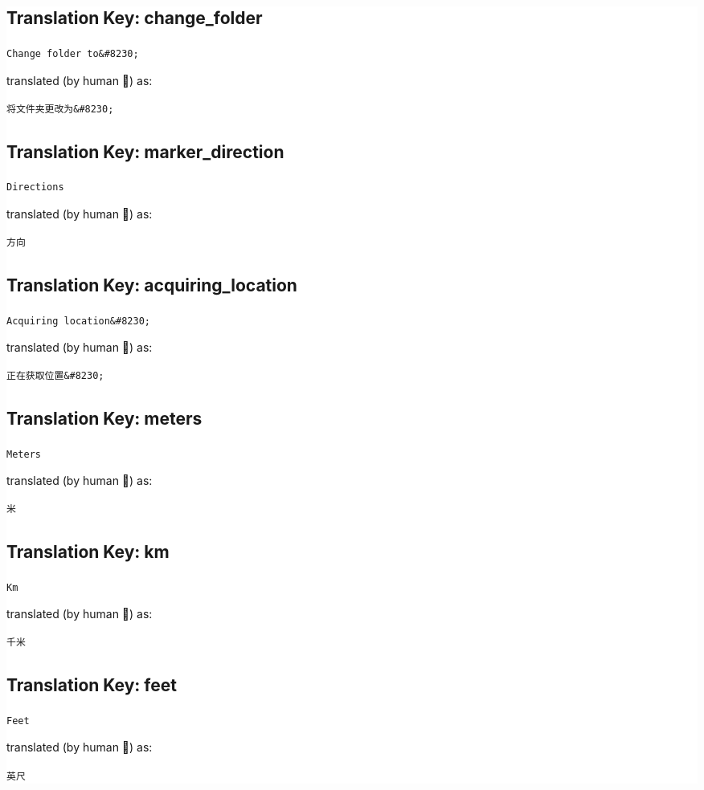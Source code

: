 
## Translation Key: change_folder
```
Change folder to&#8230;
```
translated (by human 👀) as:
```
将文件夹更改为&#8230;
```


## Translation Key: marker_direction
```
Directions
```
translated (by human 👀) as:
```
方向
```


## Translation Key: acquiring_location
```
Acquiring location&#8230;
```
translated (by human 👀) as:
```
正在获取位置&#8230;
```


## Translation Key: meters
```
Meters
```
translated (by human 👀) as:
```
米
```


## Translation Key: km
```
Km
```
translated (by human 👀) as:
```
千米
```


## Translation Key: feet
```
Feet
```
translated (by human 👀) as:
```
英尺
```
